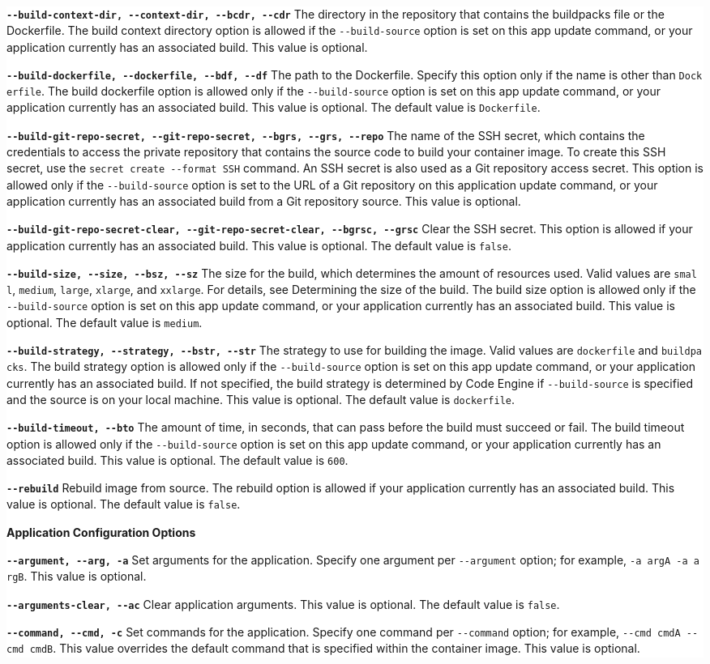   **`--build-context-dir, --context-dir, --bcdr, --cdr`**
  The directory in the repository that contains the buildpacks file or the Dockerfile. The build context directory option is allowed if the `--build-source` option is set on this app update command, or your application currently has an associated build. This value is optional.

  **`--build-dockerfile, --dockerfile, --bdf, --df`**
  The path to the Dockerfile. Specify this option only if the name is other than `Dockerfile`. The build dockerfile option is allowed only if the `--build-source` option is set on this app update command, or your application currently has an associated build. This value is optional. The default value is `Dockerfile`.

  **`--build-git-repo-secret, --git-repo-secret, --bgrs, --grs, --repo`**
  The name of the SSH secret, which contains the credentials to access the private repository that contains the source code to build your container image. To create this SSH secret, use the `secret create --format SSH` command. An SSH secret is also used as a Git repository access secret. This option is allowed only if the `--build-source` option is set to the URL of a Git repository on this application update command, or your application currently has an associated build from a Git repository source. This value is optional.

  **`--build-git-repo-secret-clear, --git-repo-secret-clear, --bgrsc, --grsc`**
  Clear the SSH secret. This option is allowed if your application currently has an associated build. This value is optional. The default value is `false`.

  **`--build-size, --size, --bsz, --sz`**
  The size for the build, which determines the amount of resources used. Valid values are `small`, `medium`, `large`, `xlarge`, and `xxlarge`. For details, see Determining the size of the build. The build size option is allowed only if the `--build-source` option is set on this app update command, or your application currently has an associated build. This value is optional. The default value is `medium`.

  **`--build-strategy, --strategy, --bstr, --str`**
  The strategy to use for building the image. Valid values are `dockerfile` and `buildpacks`. The build strategy option is allowed only if the `--build-source` option is set on this app update command, or your application currently has an associated build. If not specified, the build strategy is determined by Code Engine if `--build-source` is specified and the source is on your local machine. This value is optional. The default value is `dockerfile`.

  **`--build-timeout, --bto`**
  The amount of time, in seconds, that can pass before the build must succeed or fail. The build timeout option is allowed only if the `--build-source` option is set on this app update command, or your application currently has an associated build. This value is optional. The default value is `600`.

  **`--rebuild`**
  Rebuild image from source. The rebuild option is allowed if your application currently has an associated build. This value is optional. The default value is `false`.

  **Application Configuration Options**

  **`--argument, --arg, -a`**
  Set arguments for the application. Specify one argument per `--argument` option; for example, `-a argA -a argB`. This value is optional.

  **`--arguments-clear, --ac`**
  Clear application arguments. This value is optional. The default value is `false`.

  **`--command, --cmd, -c`**
  Set commands for the application. Specify one command per `--command` option; for example, `--cmd cmdA --cmd cmdB`. This value overrides the default command that is specified within the container image. This value is optional.
